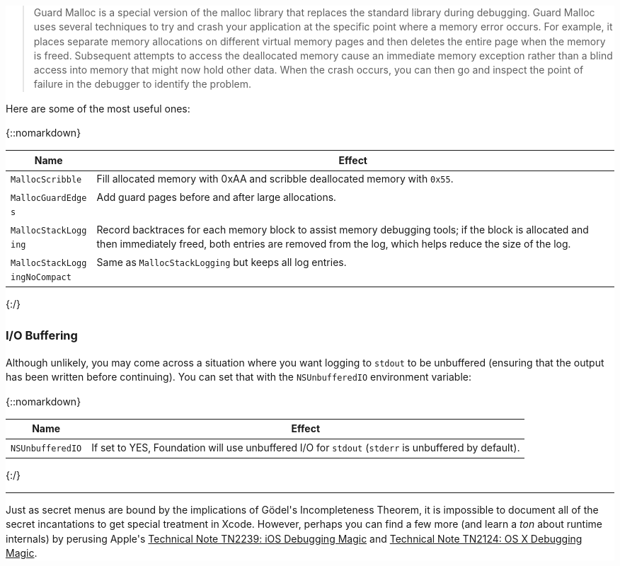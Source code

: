 > Guard Malloc is a special version of the malloc library that replaces the standard library during debugging. Guard Malloc uses several techniques to try and crash your application at the specific point where a memory error occurs. For example, it places separate memory allocations on different virtual memory pages and then deletes the entire page when the memory is freed. Subsequent attempts to access the deallocated memory cause an immediate memory exception rather than a blind access into memory that might now hold other data. When the crash occurs, you can then go and inspect the point of failure in the debugger to identify the problem.

Here are some of the most useful ones:

{::nomarkdown}

<table>
<thead>
<tr><th>Name</th><th>Effect</th></tr>
</thead>
<tbody>
<tr><td><code>MallocScribble</code></td><td>Fill allocated memory with 0xAA and scribble deallocated memory with <code>0x55</code>.</td></tr>
<tr><td><code>MallocGuardEdges</code></td><td>Add guard pages before and after large allocations.</td></tr>
<tr><td><code>MallocStackLogging</code></td><td>Record backtraces for each memory block to assist memory debugging tools; if the block is allocated and then immediately freed, both entries are removed from the log, which helps reduce the size of the log.</td></tr>
<tr><td><code>MallocStackLoggingNoCompact</code></td><td>Same as <code>MallocStackLogging</code> but keeps all log entries.</td></tr>
</tbody>
</table>
{:/}

### I/O Buffering

Although unlikely, you may come across a situation where you want logging to `stdout` to be unbuffered (ensuring that the output has been written before continuing). You can set that with the `NSUnbufferedIO` environment variable:

{::nomarkdown}

<table>
<thead>
<tr><th>Name</th><th>Effect</th></tr>
</thead>
<tbody>
<tr><td><code>NSUnbufferedIO</code></td><td>If set to YES, Foundation will use unbuffered I/O for <code>stdout</code> (<code>stderr</code> is unbuffered by default).</td></tr>
</tbody>
</table>
{:/}

---

Just as secret menus are bound by the implications of Gödel's Incompleteness Theorem, it is impossible to document all of the secret incantations to get special treatment in Xcode. However, perhaps you can find a few more (and learn a _ton_ about runtime internals) by perusing Apple's [Technical Note TN2239: iOS Debugging Magic][tn2239] and [Technical Note TN2124: OS X Debugging Magic][tn2124].


[tn2239]: https://developer.apple.com/library/ios/technotes/tn2239/_index.html
[tn2124]: https://developer.apple.com/library/mac/technotes/tn2124/_index.html